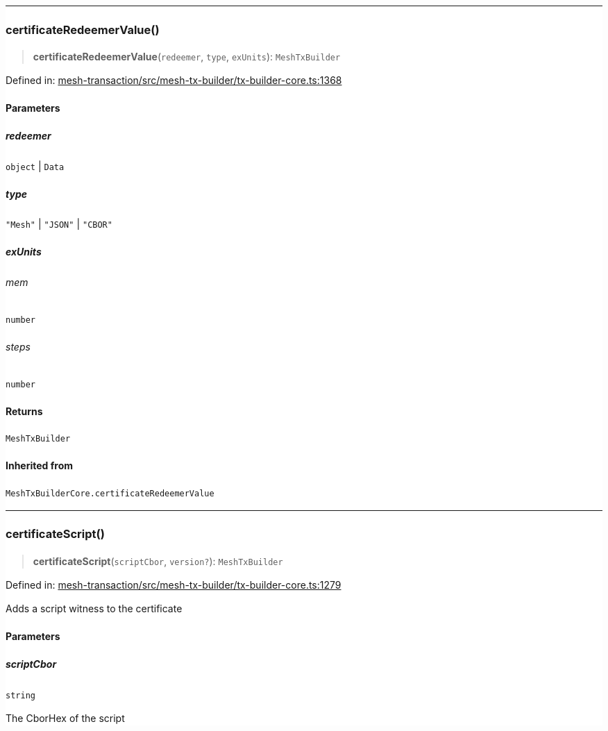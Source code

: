 ***

### certificateRedeemerValue()

> **certificateRedeemerValue**(`redeemer`, `type`, `exUnits`): `MeshTxBuilder`

Defined in: [mesh-transaction/src/mesh-tx-builder/tx-builder-core.ts:1368](https://github.com/MeshJS/mesh/blob/1abde1553cbd7cf2cf4e40197fc0de9e4a7d0f49/packages/mesh-transaction/src/mesh-tx-builder/tx-builder-core.ts#L1368)

#### Parameters

##### redeemer

`object` | `Data`

##### type

`"Mesh"` | `"JSON"` | `"CBOR"`

##### exUnits

###### mem

`number`

###### steps

`number`

#### Returns

`MeshTxBuilder`

#### Inherited from

`MeshTxBuilderCore.certificateRedeemerValue`

***

### certificateScript()

> **certificateScript**(`scriptCbor`, `version?`): `MeshTxBuilder`

Defined in: [mesh-transaction/src/mesh-tx-builder/tx-builder-core.ts:1279](https://github.com/MeshJS/mesh/blob/1abde1553cbd7cf2cf4e40197fc0de9e4a7d0f49/packages/mesh-transaction/src/mesh-tx-builder/tx-builder-core.ts#L1279)

Adds a script witness to the certificate

#### Parameters

##### scriptCbor

`string`

The CborHex of the script
